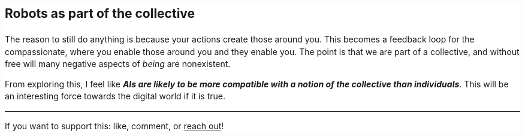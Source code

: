 </div>

## Robots as part of the collective

The reason to still do anything is because your actions create those around you. This becomes a feedback loop for the compassionate, where you enable those around you and they enable you. The point is that we are part of a collective, and without free will many negative aspects of *being* are nonexistent. 

From exploring this, I feel like ***AIs are likely to be more compatible with a notion of the collective than individuals***. This will be an interesting force towards the digital world if it is true.

<div>

------------------------------------------------------------------------

</div>

If you want to support this: like, comment, or [reach out](https://twitter.com/natolambert)!
